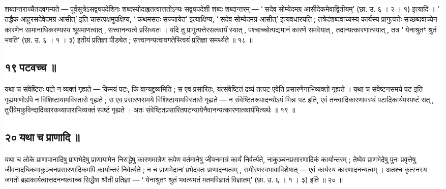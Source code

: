 शब्दान्तराच्चैतदवगम्यते — पूर्वसूत्रेऽसद्व्यपदेशिनः शब्दस्योदाहृतत्वात्ततोऽन्यः सद्व्यपदेशी शब्दः शब्दान्तरम् — ‘ सदेव सोम्येदमग्र आसीदेकमेवाद्वितीयम्’ (छा. उ. ६ । २ । १) इत्यादि । ‘ तद्धैक आहुरसदेवेदमग्र आसीत्’ इति चासत्पक्षमुपक्षिप्य, ‘ कथमसतः सज्जायेत’ इत्याक्षिप्य, ‘ सदेव सोम्येदमग्र आसीत्’ इत्यवधारयति ; तत्रेदंशब्दवाच्यस्य कार्यस्य प्रागुत्पत्तेः सच्छब्दवाच्येन कारणेन सामानाधिकरण्यस्य श्रूयमाणत्वात् , सत्त्वानन्यत्वे प्रसिध्यतः । यदि तु प्रागुत्पत्तेरसत्कार्यं स्यात् , पश्चाच्चोत्पद्यमानं कारणे समवेयात् , तदान्यत्कारणात्स्यात् , तत्र ‘ येनाश्रुतꣳ श्रुतं भवति’ (छा. उ. ६ । १ । ३) इतीयं प्रतिज्ञा पीड्येत ; सत्त्वानन्यत्वावगतेस्त्वियं प्रतिज्ञा समर्थ्यते ॥ १८ ॥

## १९ पटवच्च ॥

यथा च संवेष्टितः पटो न व्यक्तं गृह्यते — किमयं पटः, किं वान्यद्द्रव्यमिति ; स एव प्रसारितः, यत्संवेष्टितं द्रव्यं तत्पट एवेति प्रसारणेनाभिव्यक्तो गृह्यते । यथा च संवेष्टनसमये पट इति गृह्यमाणोऽपि न विशिष्टायामविस्तारो गृह्यते ; स एव प्रसारणसमये विशिष्टायामविस्तारो गृह्यते — न संवेष्टितरूपादन्योऽयं भिन्नः पट इति, एवं तन्त्वादिकारणावस्थं पटादिकार्यमस्पष्टं सत् , तुरीवेमकुविन्दादिकारकव्यापाराभिव्यक्तं स्पष्टं गृह्यते । अतः संवेष्टितप्रसारितपटन्यायेनैवानन्यत्कारणात्कार्यमित्यर्थः ॥ १९ ॥

## २० यथा च प्राणादि ॥

यथा च लोके प्राणापानादिषु प्राणभेदेषु प्राणायामेन निरुद्धेषु कारणमात्रेण रूपेण वर्तमानेषु जीवनमात्रं कार्यं निर्वर्त्यते, नाकुञ्चनप्रसारणादिकं कार्यान्तरम् ; तेष्वेव प्राणभेदेषु पुनः प्रवृत्तेषु जीवनादधिकमाकुञ्चनप्रसारणादिकमपि कार्यान्तरं निर्वर्त्यते ; न च प्राणभेदानां प्रभेदवतः प्राणादन्यत्वम् , समीरणस्वभावाविशेषात् — एवं कार्यस्य कारणादनन्यत्वम् । अतश्च कृत्स्नस्य जगतो ब्रह्मकार्यत्वात्तदनन्यत्वाच्च सिद्धैषा श्रौती प्रतिज्ञा — ‘ येनाश्रुतꣳ श्रुतं भवत्यमतं मतमविज्ञातं विज्ञातम्’ (छा. उ. ६ । १ । ३) इति ॥ २० ॥
